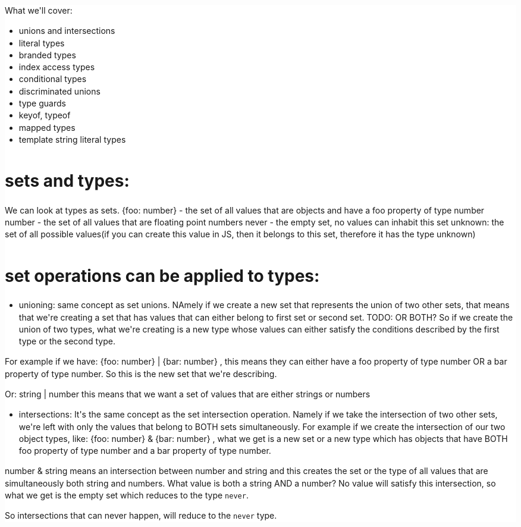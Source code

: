 What we'll cover:
- unions and intersections
- literal types
- branded types
- index access types
- conditional types
- discriminated unions 
- type guards
- keyof, typeof
- mapped types
- template string literal types

# sets and types:
We can look at types as sets.
{foo: number} - the set of all values that are objects and have a foo property of type number
number - the set of all values that are floating point numbers
never - the empty set, no values can inhabit this set
unknown: the set of all possible values(if you can create this value in JS, then it belongs to this set, therefore it has the type unknown)

# set operations can be applied to types:
- unioning:
same concept as set unions. NAmely if we create a new set that represents the union of two other sets, that means that we're creating a set that has
values that can either belong to first set or second set. TODO: OR BOTH?
So if we create the union of two types, what we're creating is a new type whose values can either satisfy the conditions described by the first type
or the second type. 

For example if we have: {foo: number} | {bar: number} , this means they can either have a foo property of type number OR a bar 
property of type number. So this is the new set that we're describing.

Or: string | number this means that we want a set of values that are either strings or numbers

- intersections:
It's the same concept as the set intersection operation. Namely if we take the intersection of two other sets, we're left with only the values 
that belong to BOTH sets simultaneously.
For example if we create the intersection of our two object types, like: {foo: number} & {bar: number} , what we get is a new set or a new type which has
objects that have BOTH foo property of type number and a bar property of type number.

number & string means an intersection between number and string and this creates the set or the type of all values that are simultaneously both string and
numbers. What value is both a string AND a number? No value will satisfy this intersection, so what we get is the empty set which reduces to the
type `never`.

So intersections that can never happen, will reduce to the `never` type.
